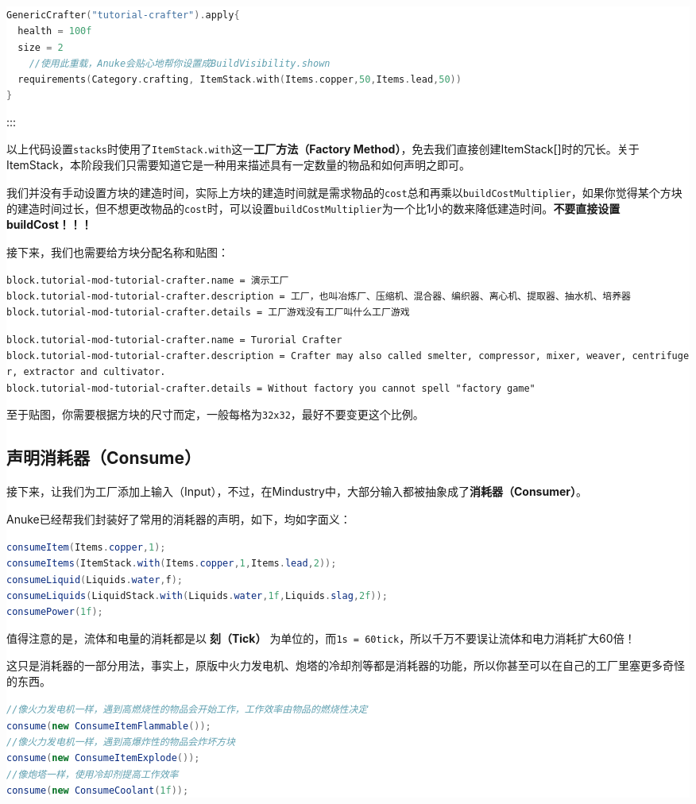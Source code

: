 ```kotlin
GenericCrafter("tutorial-crafter").apply{
  health = 100f
  size = 2
    //使用此重载，Anuke会贴心地帮你设置成BuildVisibility.shown
  requirements(Category.crafting, ItemStack.with(Items.copper,50,Items.lead,50))
}
```

:::

以上代码设置`stacks`时使用了`ItemStack.with`这一**工厂方法（Factory Method）**，免去我们直接创建ItemStack[]时的冗长。关于ItemStack，本阶段我们只需要知道它是一种用来描述具有一定数量的物品和如何声明之即可。

我们并没有手动设置方块的建造时间，实际上方块的建造时间就是需求物品的`cost`总和再乘以`buildCostMultiplier`，如果你觉得某个方块的建造时间过长，但不想更改物品的`cost`时，可以设置`buildCostMultiplier`为一个比1小的数来降低建造时间。**不要直接设置buildCost！！！**

接下来，我们也需要给方块分配名称和贴图：

```properties bundle_zh_CN.properties
block.tutorial-mod-tutorial-crafter.name = 演示工厂
block.tutorial-mod-tutorial-crafter.description = 工厂，也叫冶炼厂、压缩机、混合器、编织器、离心机、提取器、抽水机、培养器
block.tutorial-mod-tutorial-crafter.details = 工厂游戏没有工厂叫什么工厂游戏
```

```properties bundle.properties
block.tutorial-mod-tutorial-crafter.name = Turorial Crafter
block.tutorial-mod-tutorial-crafter.description = Crafter may also called smelter, compressor, mixer, weaver, centrifuger, extractor and cultivator.
block.tutorial-mod-tutorial-crafter.details = Without factory you cannot spell "factory game"
```

至于贴图，你需要根据方块的尺寸而定，一般每格为`32x32`，最好不要变更这个比例。

## 声明消耗器（Consume）

接下来，让我们为工厂添加上输入（Input），不过，在Mindustry中，大部分输入都被抽象成了**消耗器（Consumer）**。

Anuke已经帮我们封装好了常用的消耗器的声明，如下，均如字面义：

``` java
consumeItem(Items.copper,1);
consumeItems(ItemStack.with(Items.copper,1,Items.lead,2));
consumeLiquid(Liquids.water,f);
consumeLiquids(LiquidStack.with(Liquids.water,1f,Liquids.slag,2f));
consumePower(1f);
```

值得注意的是，流体和电量的消耗都是以 **刻（Tick）** 为单位的，而`1s = 60tick`，所以千万不要误让流体和电力消耗扩大60倍！

这只是消耗器的一部分用法，事实上，原版中火力发电机、炮塔的冷却剂等都是消耗器的功能，所以你甚至可以在自己的工厂里塞更多奇怪的东西。

``` java
//像火力发电机一样，遇到高燃烧性的物品会开始工作，工作效率由物品的燃烧性决定
consume(new ConsumeItemFlammable());
//像火力发电机一样，遇到高爆炸性的物品会炸坏方块
consume(new ConsumeItemExplode());
//像炮塔一样，使用冷却剂提高工作效率
consume(new ConsumeCoolant(1f));
```
